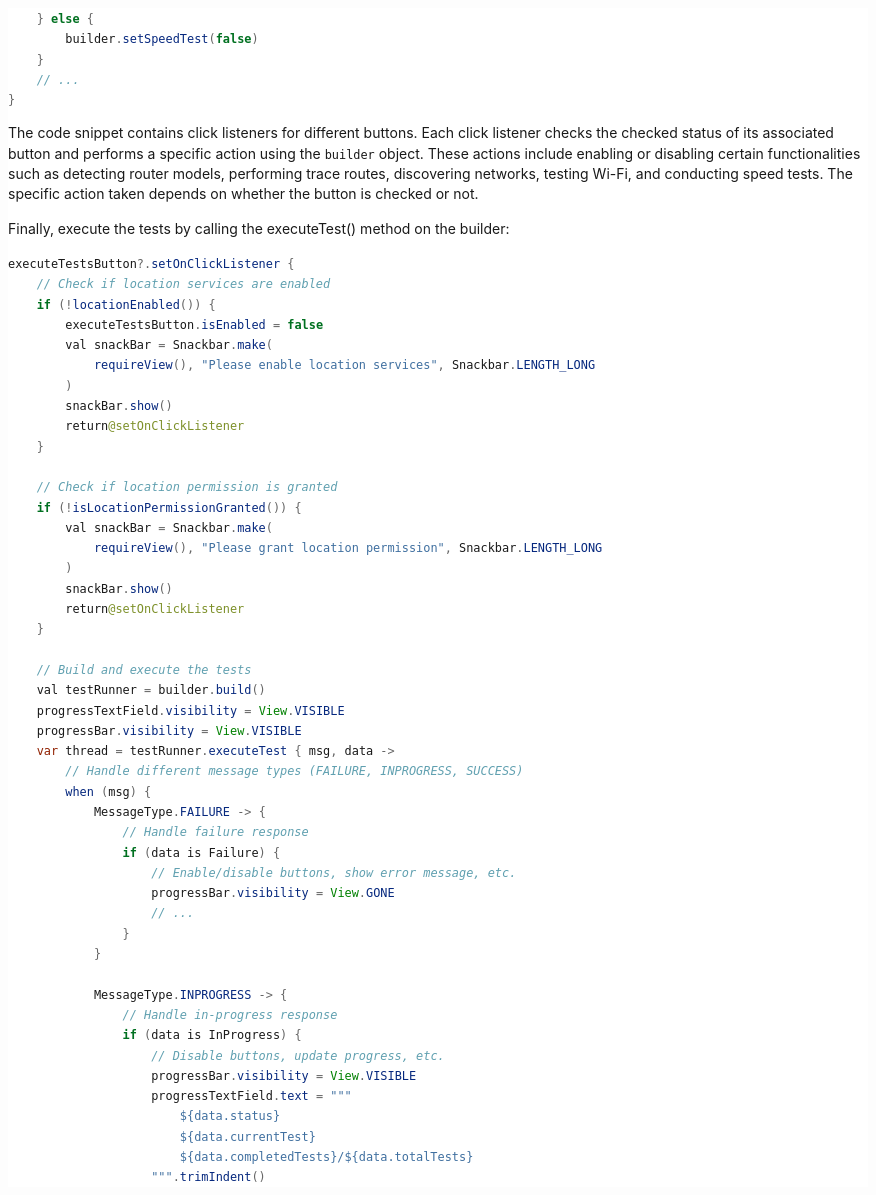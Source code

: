 ```java
    } else {
        builder.setSpeedTest(false)
    }
    // ...
}


```
The code snippet contains click listeners for different buttons. Each click listener checks the checked status of its associated button and performs a specific action using the `builder` object. These actions include enabling or disabling certain functionalities such as detecting router models, performing trace routes, discovering networks, testing Wi-Fi, and conducting speed tests. The specific action taken depends on whether the button is checked or not.


Finally, execute the tests by calling the executeTest() method on the builder:

```java
executeTestsButton?.setOnClickListener {
    // Check if location services are enabled
    if (!locationEnabled()) {
        executeTestsButton.isEnabled = false
        val snackBar = Snackbar.make(
            requireView(), "Please enable location services", Snackbar.LENGTH_LONG
        )
        snackBar.show()
        return@setOnClickListener
    }
    
    // Check if location permission is granted
    if (!isLocationPermissionGranted()) {
        val snackBar = Snackbar.make(
            requireView(), "Please grant location permission", Snackbar.LENGTH_LONG
        )
        snackBar.show()
        return@setOnClickListener
    }
    
    // Build and execute the tests
    val testRunner = builder.build()
    progressTextField.visibility = View.VISIBLE
    progressBar.visibility = View.VISIBLE
    var thread = testRunner.executeTest { msg, data ->
        // Handle different message types (FAILURE, INPROGRESS, SUCCESS)
        when (msg) {
            MessageType.FAILURE -> {
                // Handle failure response
                if (data is Failure) {
                    // Enable/disable buttons, show error message, etc.
                    progressBar.visibility = View.GONE
                    // ...
                }
            }
            
            MessageType.INPROGRESS -> {
                // Handle in-progress response
                if (data is InProgress) {
                    // Disable buttons, update progress, etc.
                    progressBar.visibility = View.VISIBLE
                    progressTextField.text = """
                        ${data.status}
                        ${data.currentTest}
                        ${data.completedTests}/${data.totalTests}
                    """.trimIndent()
```